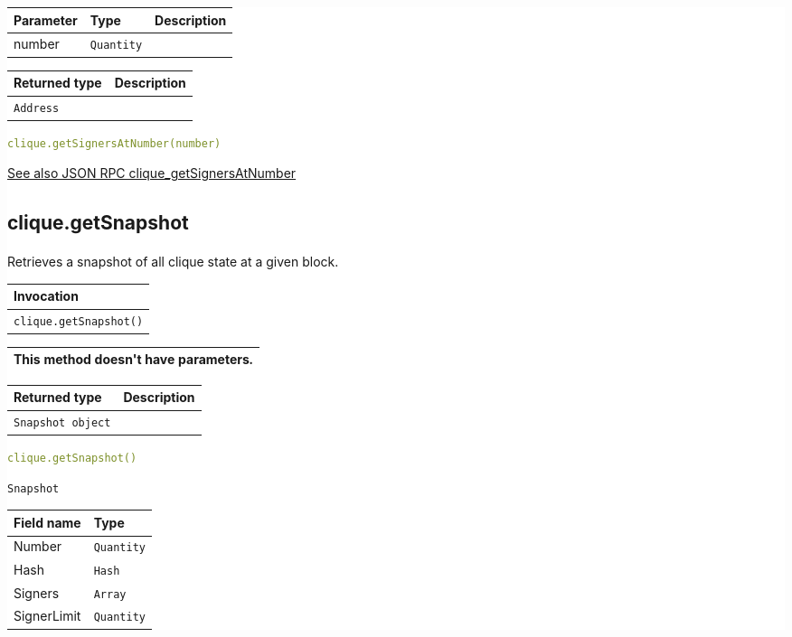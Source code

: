 | Parameter | Type | Description |
| :--- | :--- | :--- |
| number | `Quantity` |  |

| Returned type | Description |
| :--- | :--- |
| `Address` |  |

``` yaml title="Example request of clique.getSignersAtNumber" 
clique.getSignersAtNumber(number)
```

[See also JSON RPC clique_getSignersAtNumber](https://docs.nethermind.io/nethermind/ethereum-client/json-rpc/clique#clique_getsignersatnumber)


## clique.getSnapshot

Retrieves a snapshot of all clique state at a given block. 


| Invocation |
| :--- |
| `clique.getSnapshot()` |

| This method doesn't have parameters. |
| :--- |

| Returned type | Description |
| :--- | :--- |
| `Snapshot object` |  |

<Tabs>
<TabItem label="Request" value="request">

```yaml
clique.getSnapshot()
```
</TabItem>
<TabItem label="Object" value="objects">


`Snapshot`

| Field name | Type |
| :--- | :--- |
| Number | `Quantity` |
| Hash | `Hash` |
| Signers | `Array` |
| SignerLimit | `Quantity` |
</TabItem>
</Tabs>
